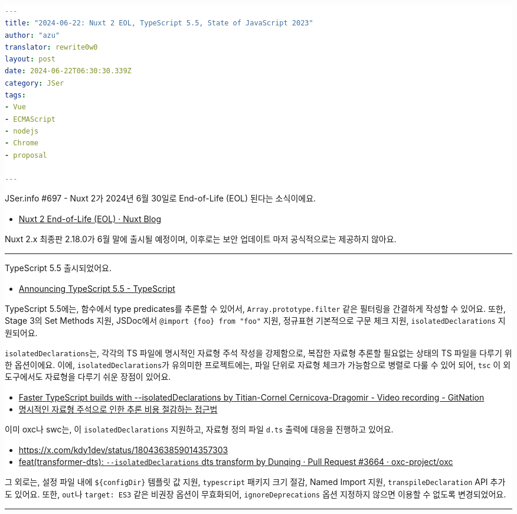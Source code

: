 ```yaml
---
title: "2024-06-22: Nuxt 2 EOL, TypeScript 5.5, State of JavaScript 2023"
author: "azu"
translator: rewrite0w0
layout: post
date: 2024-06-22T06:30:30.339Z
category: JSer
tags:
- Vue
- ECMAScript
- nodejs
- Chrome
- proposal

---
```


JSer.info #697 - Nuxt 2가 2024년 6월 30일로 End-of-Life (EOL) 된다는 소식이에요.

- [Nuxt 2 End-of-Life (EOL) · Nuxt Blog](https://nuxt.com/blog/nuxt2-eol)

Nuxt 2.x 최종판 2.18.0가 6월 말에 출시될 예정이며, 이후로는 보안 업데이트 마저 공식적으로는 제공하지 않아요.

---

TypeScript 5.5 출시되었어요.

- [Announcing TypeScript 5.5 - TypeScript](https://devblogs.microsoft.com/typescript/announcing-typescript-5-5/)

TypeScript 5.5에는, 함수에서 type predicates를 추론할 수 있어서, `Array.prototype.filter` 같은 필터링을 간결하게 작성할 수 있어요.
또한, Stage 3의 Set Methods 지원, JSDoc에서 `@import {foo} from "foo"` 지원, 정규표현 기본적으로 구문 체크 지원, `isolatedDeclarations` 지원되어요.

`isolatedDeclarations`는, 각각의 TS 파일에 명시적인 자료형 주석 작성을 강제함으로, 복잡한 자료형 추론할 필요없는 상태의 TS 파일을 다루기 위한 옵션이에요.
이에, `isolatedDeclarations`가 유의미한 프로젝트에는, 파일 단위로 자료형 체크가 가능함으로 병렬로 다룰 수 있어 되어, `tsc` 이 외 도구에서도 자료형을 다루기 쉬운 장점이 있어요.

- [Faster TypeScript builds with --isolatedDeclarations by Titian-Cornel Cernicova-Dragomir - Video recording - GitNation](https://portal.gitnation.org/contents/faster-typescript-builds-with-isolateddeclarations)
- [명시적인 자료형 주석으로 인한 추론 비용 절감하는 접근법](https://zenn.dev/cybozu_frontend/articles/ts-explicit-type-annotation)

이미 oxc나 swc는, 이 `isolatedDeclarations` 지원하고, 자료형 정의 파일 `d.ts` 출력에 대응을 진행하고 있어요.

- <https://x.com/kdy1dev/status/1804363859014357303>
- [feat(transformer-dts): `--isolatedDeclarations` dts transform by Dunqing · Pull Request #3664 · oxc-project/oxc](https://github.com/oxc-project/oxc/pull/3664)

그 외로는, 설정 파일 내에 `${configDir}` 템플릿 값 지원, `typescript` 패키지 크기 절감, Named Import 지원, `transpileDeclaration` API 추가도 있어요.
또한, `out`나 `target: ES3` 같은 비권장 옵션이 무효화되어, `ignoreDeprecations` 옵션 지정하지 않으면 이용할 수 없도록 변경되었어요.

---
